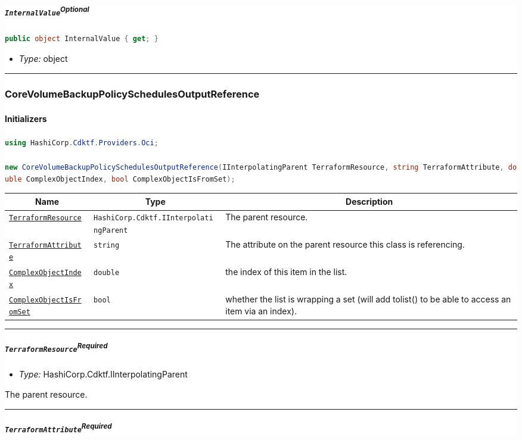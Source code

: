 
##### `InternalValue`<sup>Optional</sup> <a name="InternalValue" id="rhizo-co-terraform-provider-oci.coreVolumeBackupPolicy.CoreVolumeBackupPolicySchedulesList.property.internalValue"></a>

```csharp
public object InternalValue { get; }
```

- *Type:* object

---


### CoreVolumeBackupPolicySchedulesOutputReference <a name="CoreVolumeBackupPolicySchedulesOutputReference" id="rhizo-co-terraform-provider-oci.coreVolumeBackupPolicy.CoreVolumeBackupPolicySchedulesOutputReference"></a>

#### Initializers <a name="Initializers" id="rhizo-co-terraform-provider-oci.coreVolumeBackupPolicy.CoreVolumeBackupPolicySchedulesOutputReference.Initializer"></a>

```csharp
using HashiCorp.Cdktf.Providers.Oci;

new CoreVolumeBackupPolicySchedulesOutputReference(IInterpolatingParent TerraformResource, string TerraformAttribute, double ComplexObjectIndex, bool ComplexObjectIsFromSet);
```

| **Name** | **Type** | **Description** |
| --- | --- | --- |
| <code><a href="#rhizo-co-terraform-provider-oci.coreVolumeBackupPolicy.CoreVolumeBackupPolicySchedulesOutputReference.Initializer.parameter.terraformResource">TerraformResource</a></code> | <code>HashiCorp.Cdktf.IInterpolatingParent</code> | The parent resource. |
| <code><a href="#rhizo-co-terraform-provider-oci.coreVolumeBackupPolicy.CoreVolumeBackupPolicySchedulesOutputReference.Initializer.parameter.terraformAttribute">TerraformAttribute</a></code> | <code>string</code> | The attribute on the parent resource this class is referencing. |
| <code><a href="#rhizo-co-terraform-provider-oci.coreVolumeBackupPolicy.CoreVolumeBackupPolicySchedulesOutputReference.Initializer.parameter.complexObjectIndex">ComplexObjectIndex</a></code> | <code>double</code> | the index of this item in the list. |
| <code><a href="#rhizo-co-terraform-provider-oci.coreVolumeBackupPolicy.CoreVolumeBackupPolicySchedulesOutputReference.Initializer.parameter.complexObjectIsFromSet">ComplexObjectIsFromSet</a></code> | <code>bool</code> | whether the list is wrapping a set (will add tolist() to be able to access an item via an index). |

---

##### `TerraformResource`<sup>Required</sup> <a name="TerraformResource" id="rhizo-co-terraform-provider-oci.coreVolumeBackupPolicy.CoreVolumeBackupPolicySchedulesOutputReference.Initializer.parameter.terraformResource"></a>

- *Type:* HashiCorp.Cdktf.IInterpolatingParent

The parent resource.

---

##### `TerraformAttribute`<sup>Required</sup> <a name="TerraformAttribute" id="rhizo-co-terraform-provider-oci.coreVolumeBackupPolicy.CoreVolumeBackupPolicySchedulesOutputReference.Initializer.parameter.terraformAttribute"></a>
